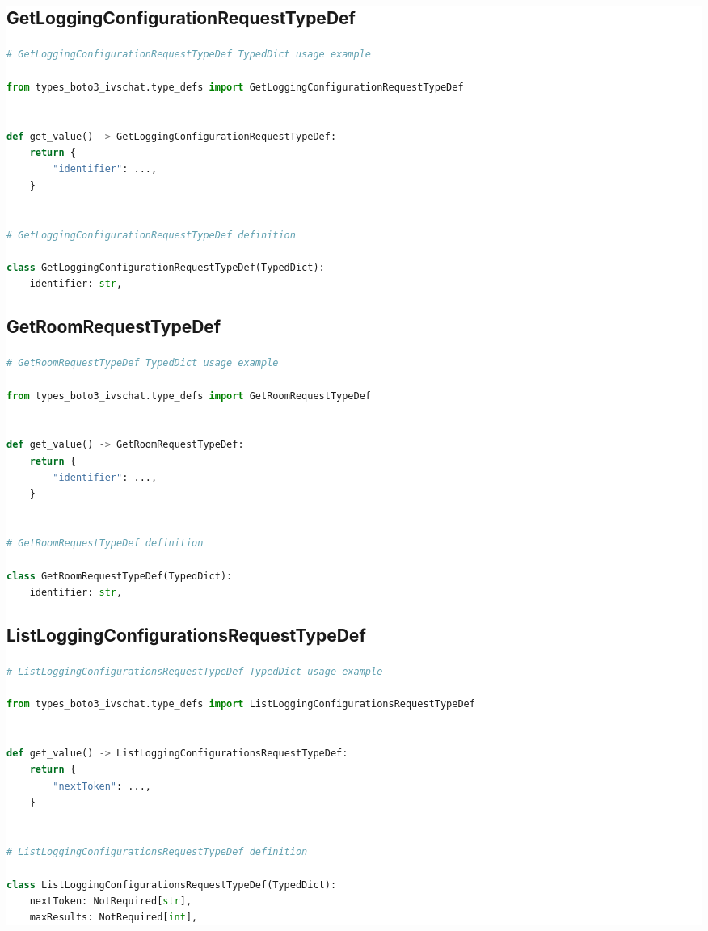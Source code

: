 
## GetLoggingConfigurationRequestTypeDef

```python
# GetLoggingConfigurationRequestTypeDef TypedDict usage example

from types_boto3_ivschat.type_defs import GetLoggingConfigurationRequestTypeDef


def get_value() -> GetLoggingConfigurationRequestTypeDef:
    return {
        "identifier": ...,
    }


# GetLoggingConfigurationRequestTypeDef definition

class GetLoggingConfigurationRequestTypeDef(TypedDict):
    identifier: str,
```


## GetRoomRequestTypeDef

```python
# GetRoomRequestTypeDef TypedDict usage example

from types_boto3_ivschat.type_defs import GetRoomRequestTypeDef


def get_value() -> GetRoomRequestTypeDef:
    return {
        "identifier": ...,
    }


# GetRoomRequestTypeDef definition

class GetRoomRequestTypeDef(TypedDict):
    identifier: str,
```


## ListLoggingConfigurationsRequestTypeDef

```python
# ListLoggingConfigurationsRequestTypeDef TypedDict usage example

from types_boto3_ivschat.type_defs import ListLoggingConfigurationsRequestTypeDef


def get_value() -> ListLoggingConfigurationsRequestTypeDef:
    return {
        "nextToken": ...,
    }


# ListLoggingConfigurationsRequestTypeDef definition

class ListLoggingConfigurationsRequestTypeDef(TypedDict):
    nextToken: NotRequired[str],
    maxResults: NotRequired[int],
```
